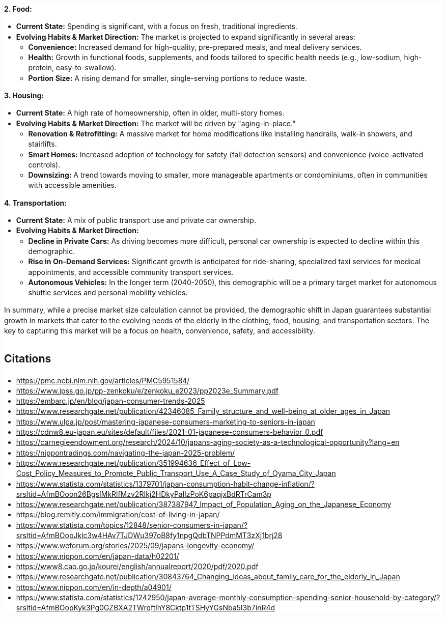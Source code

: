 **2. Food:**
*   **Current State:** Spending is significant, with a focus on fresh, traditional ingredients.
*   **Evolving Habits & Market Direction:** The market is projected to expand significantly in several areas:
    *   **Convenience:** Increased demand for high-quality, pre-prepared meals, and meal delivery services.
    *   **Health:** Growth in functional foods, supplements, and foods tailored to specific health needs (e.g., low-sodium, high-protein, easy-to-swallow).
    *   **Portion Size:** A rising demand for smaller, single-serving portions to reduce waste.

**3. Housing:**
*   **Current State:** A high rate of homeownership, often in older, multi-story homes.
*   **Evolving Habits & Market Direction:** The market will be driven by "aging-in-place."
    *   **Renovation & Retrofitting:** A massive market for home modifications like installing handrails, walk-in showers, and stairlifts.
    *   **Smart Homes:** Increased adoption of technology for safety (fall detection sensors) and convenience (voice-activated controls).
    *   **Downsizing:** A trend towards moving to smaller, more manageable apartments or condominiums, often in communities with accessible amenities.

**4. Transportation:**
*   **Current State:** A mix of public transport use and private car ownership.
*   **Evolving Habits & Market Direction:**
    *   **Decline in Private Cars:** As driving becomes more difficult, personal car ownership is expected to decline within this demographic.
    *   **Rise in On-Demand Services:** Significant growth is anticipated for ride-sharing, specialized taxi services for medical appointments, and accessible community transport services.
    *   **Autonomous Vehicles:** In the longer term (2040-2050), this demographic will be a primary target market for autonomous shuttle services and personal mobility vehicles.

In summary, while a precise market size calculation cannot be provided, the demographic shift in Japan guarantees substantial growth in markets that cater to the evolving needs of the elderly in the clothing, food, housing, and transportation sectors. The key to capturing this market will be a focus on health, convenience, safety, and accessibility.


## Citations
- https://pmc.ncbi.nlm.nih.gov/articles/PMC5951584/
- https://www.ipss.go.jp/pp-zenkoku/e/zenkoku_e2023/pp2023e_Summary.pdf
- https://embarc.jp/en/blog/japan-consumer-trends-2025
- https://www.researchgate.net/publication/42346085_Family_structure_and_well-being_at_older_ages_in_Japan
- https://www.ulpa.jp/post/mastering-japanese-consumers-marketing-to-seniors-in-japan
- https://cdnw8.eu-japan.eu/sites/default/files/2021-01-japanese-consumers-behavior_0.pdf
- https://carnegieendowment.org/research/2024/10/japans-aging-society-as-a-technological-opportunity?lang=en
- https://nippontradings.com/navigating-the-japan-2025-problem/
- https://www.researchgate.net/publication/351994636_Effect_of_Low-Cost_Policy_Measures_to_Promote_Public_Transport_Use_A_Case_Study_of_Oyama_City_Japan
- https://www.statista.com/statistics/1379701/japan-consumption-habit-change-inflation/?srsltid=AfmBOoon26BgsIMkRlfMzv2RIkj2HDkyPalIzPoK6paqjxBdRTrCam3p
- https://www.researchgate.net/publication/387387947_Impact_of_Population_Aging_on_the_Japanese_Economy
- https://blog.remitly.com/immigration/cost-of-living-in-japan/
- https://www.statista.com/topics/12848/senior-consumers-in-japan/?srsltid=AfmBOopJklc3w4HAv7TJDWu397oB8fy1npgQdbTNPPdmMT3zXj1brj28
- https://www.weforum.org/stories/2025/09/japans-longevity-economy/
- https://www.nippon.com/en/japan-data/h02201/
- https://www8.cao.go.jp/kourei/english/annualreport/2020/pdf/2020.pdf
- https://www.researchgate.net/publication/30843764_Changing_ideas_about_family_care_for_the_elderly_in_Japan
- https://www.nippon.com/en/in-depth/a04901/
- https://www.statista.com/statistics/1242950/japan-average-monthly-consumption-spending-senior-household-by-category/?srsltid=AfmBOopKyk3Pg0GZBXA2TWrqftlhY8Cktp1tTSHyYGsNba5I3b7inR4d